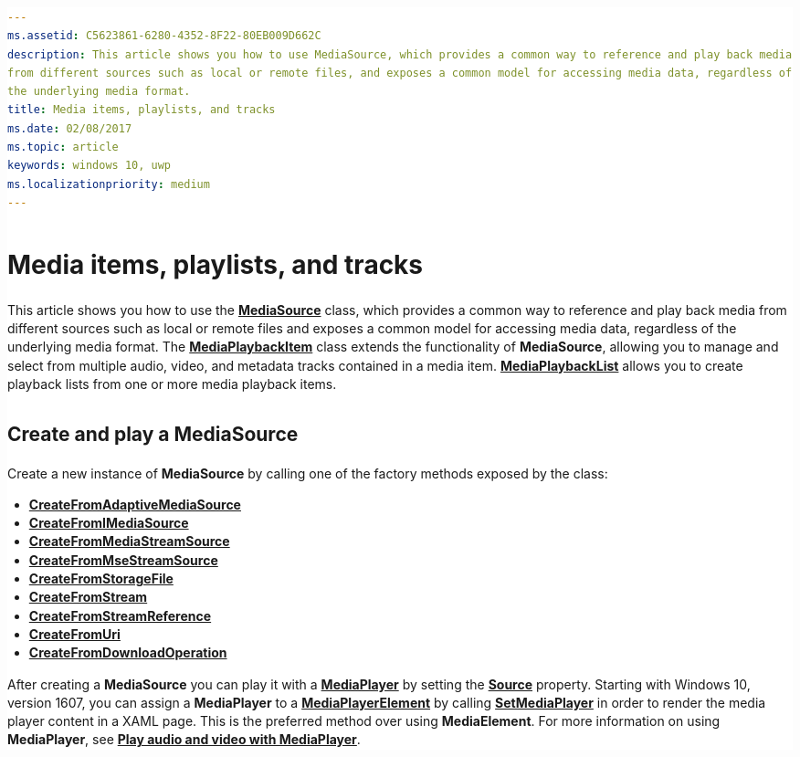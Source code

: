 ```yaml
---
ms.assetid: C5623861-6280-4352-8F22-80EB009D662C
description: This article shows you how to use MediaSource, which provides a common way to reference and play back media from different sources such as local or remote files, and exposes a common model for accessing media data, regardless of the underlying media format.
title: Media items, playlists, and tracks
ms.date: 02/08/2017
ms.topic: article
keywords: windows 10, uwp
ms.localizationpriority: medium
---
```

# Media items, playlists, and tracks


 This article shows you how to use the [**MediaSource**](/uwp/api/Windows.Media.Core.MediaSource) class, which provides a common way to reference and play back media from different sources such as local or remote files and exposes a common model for accessing media data, regardless of the underlying media format. The [**MediaPlaybackItem**](/uwp/api/Windows.Media.Playback.MediaPlaybackItem) class extends the functionality of **MediaSource**, allowing you to manage and select from multiple audio, video, and metadata tracks contained in a media item. [**MediaPlaybackList**](/uwp/api/Windows.Media.Playback.MediaPlaybackList) allows you to create playback lists from one or more media playback items.


## Create and play a MediaSource

Create a new instance of **MediaSource** by calling one of the factory methods exposed by the class:

-   [**CreateFromAdaptiveMediaSource**](/uwp/api/windows.media.core.mediasource.createfromadaptivemediasource)
-   [**CreateFromIMediaSource**](/uwp/api/windows.media.core.mediasource.createfromimediasource)
-   [**CreateFromMediaStreamSource**](/uwp/api/windows.media.core.mediasource.createfrommediastreamsource)
-   [**CreateFromMseStreamSource**](/uwp/api/windows.media.core.mediasource.createfrommsestreamsource)
-   [**CreateFromStorageFile**](/uwp/api/windows.media.core.mediasource.createfromstoragefile)
-   [**CreateFromStream**](/uwp/api/windows.media.core.mediasource.createfromstream)
-   [**CreateFromStreamReference**](/uwp/api/windows.media.core.mediasource.createfromstreamreference)
-   [**CreateFromUri**](/uwp/api/windows.media.core.mediasource.createfromuri)
-   [**CreateFromDownloadOperation**](/uwp/api/windows.media.core.mediasource.createfromdownloadoperation)

After creating a **MediaSource** you can play it with a [**MediaPlayer**](/uwp/api/Windows.Media.Playback.MediaPlayer) by setting the [**Source**](/uwp/api/windows.media.playback.mediaplayer.source) property. Starting with Windows 10, version 1607, you can assign a **MediaPlayer** to a [**MediaPlayerElement**](/uwp/api/Windows.UI.Xaml.Controls.MediaPlayerElement) by calling [**SetMediaPlayer**](/uwp/api/windows.ui.xaml.controls.mediaplayerelement.setmediaplayer) in order to render the media player content in a XAML page. This is the preferred method over using **MediaElement**. For more information on using **MediaPlayer**, see [**Play audio and video with MediaPlayer**](play-audio-and-video-with-mediaplayer.md).
